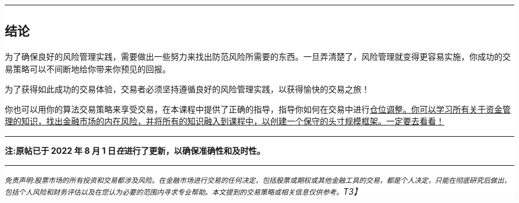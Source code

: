 * * *

## 结论

为了确保良好的风险管理实践，需要做出一些努力来找出防范风险所需要的东西。一旦弄清楚了，风险管理就变得更容易实施，你成功的交易策略可以不间断地给你带来你预见的回报。

为了获得如此成功的交易体验，交易者必须坚持遵循良好的风险管理实践，以获得愉快的交易之旅！

你也可以用你的算法交易策略来享受交易，在本课程中提供了正确的指导，指导你如何在交易中进行[仓位调整。你可以学习所有关于资金管理的知识，找出金融市场的内在风险，并将所有的知识融入到课程中，以创建一个保守的头寸规模框架。一定要去看看！](https://quantra.quantinsti.com/course/position-sizing-trading)

* * *

**注:原帖已于 2022 年 8 月 1 日*在*进行了更新，以确保准确性和及时性。**

* * *

*<small>免责声明:股票市场的所有投资和交易都涉及风险。在金融市场进行交易的任何决定，包括股票或期权或其他金融工具的交易，都是个人决定，只能在彻底研究后做出，包括个人风险和财务评估以及在您认为必要的范围内寻求专业帮助。本文提到的交易策略或相关信息仅供参考。</small>T3】*